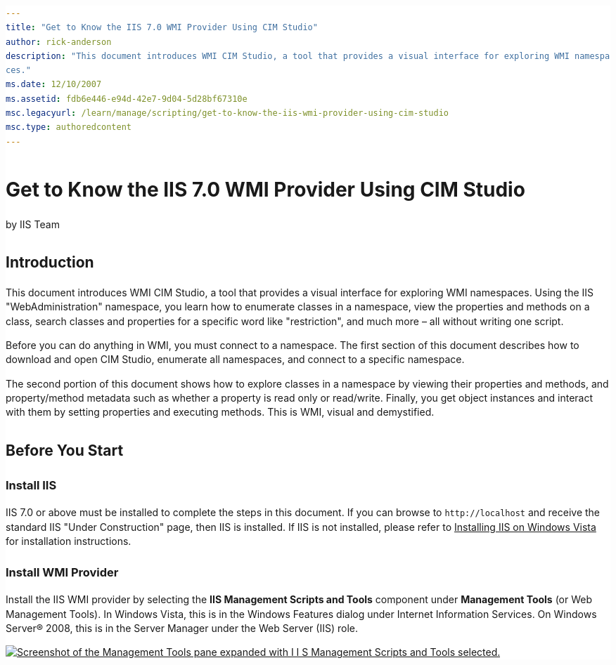 ```yaml
---
title: "Get to Know the IIS 7.0 WMI Provider Using CIM Studio"
author: rick-anderson
description: "This document introduces WMI CIM Studio, a tool that provides a visual interface for exploring WMI namespaces."
ms.date: 12/10/2007
ms.assetid: fdb6e446-e94d-42e7-9d04-5d28bf67310e
msc.legacyurl: /learn/manage/scripting/get-to-know-the-iis-wmi-provider-using-cim-studio
msc.type: authoredcontent
---
```

# Get to Know the IIS 7.0 WMI Provider Using CIM Studio

by IIS Team

## Introduction

This document introduces WMI CIM Studio, a tool that provides a visual interface for exploring WMI namespaces. Using the IIS "WebAdministration" namespace, you learn how to enumerate classes in a namespace, view the properties and methods on a class, search classes and properties for a specific word like "restriction", and much more – all without writing one script.

Before you can do anything in WMI, you must connect to a namespace. The first section of this document describes how to download and open CIM Studio, enumerate all namespaces, and connect to a specific namespace.

The second portion of this document shows how to explore classes in a namespace by viewing their properties and methods, and property/method metadata such as whether a property is read only or read/write. Finally, you get object instances and interact with them by setting properties and executing methods. This is WMI, visual and demystified.

## Before You Start

### Install IIS

IIS 7.0 or above must be installed to complete the steps in this document. If you can browse to `http://localhost` and receive the standard IIS "Under Construction" page, then IIS is installed. If IIS is not installed, please refer to [Installing IIS on Windows Vista](../../install/installing-iis-7/installing-iis-on-windows-vista-and-windows-7.md) for installation instructions.

### Install WMI Provider

Install the IIS WMI provider by selecting the **IIS Management Scripts and Tools** component under **Management Tools** (or Web Management Tools). In Windows Vista, this is in the Windows Features dialog under Internet Information Services. On Windows Server® 2008, this is in the Server Manager under the Web Server (IIS) role.

[![Screenshot of the Management Tools pane expanded with I I S Management Scripts and Tools selected.](get-to-know-the-iis-wmi-provider-using-cim-studio/_static/image2.jpg)](get-to-know-the-iis-wmi-provider-using-cim-studio/_static/image1.jpg)
